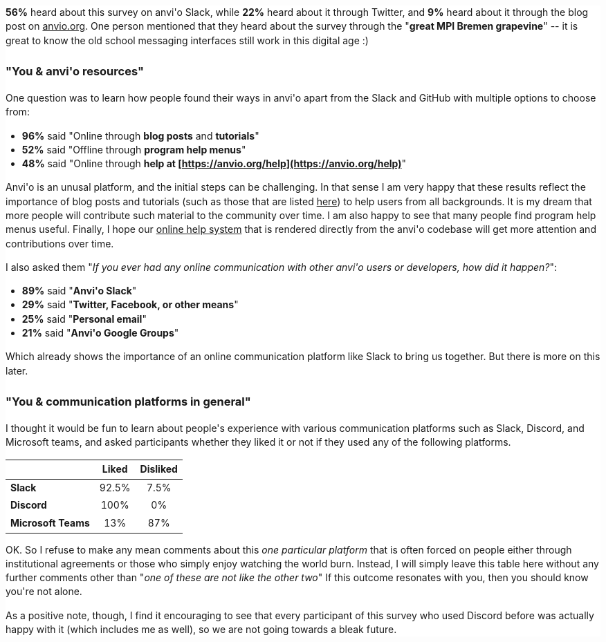 **56%** heard about this survey on anvi'o Slack, while **22%** heard about it through Twitter, and **9%** heard about it through the blog post on [anvio.org](https://anvio.org). One person mentioned that they heard about the survey through the "**great MPI Bremen grapevine**" -- it is great to know the old school messaging interfaces still work in this digital age :)

### "You & anvi'o resources"

One question was to learn how people found their ways in anvi'o apart from the Slack and GitHub with multiple options to choose from:

* **96%** said "Online through **blog posts** and **tutorials**"
* **52%** said "Offline through **program help menus**"
* **48%** said "Online through **help at [https://anvio.org/help](https://anvio.org/help)**"

Anvi'o is an unusal platform, and the initial steps can be challenging. In that sense I am very happy that these results reflect the importance of blog posts and tutorials (such as those that are listed [here](https://anvio.org/#learn)) to help users from all backgrounds. It is my dream that more people will contribute such material to the community over time. I am also happy to see that many people find program help menus useful. Finally, I hope our [online help system](https://anvio.org/help) that is rendered directly from the anvi'o codebase will get more attention and contributions over time.

I also asked them "*If you ever had any online communication with other anvi'o users or developers, how did it happen?*":

* **89%** said "**Anvi'o Slack**"
* **29%** said "**Twitter, Facebook, or other means**"
* **25%** said "**Personal email**"
* **21%** said "**Anvi'o Google Groups**"

Which already shows the importance of an online communication platform like Slack to bring us together. But there is more on this later.

### "You & communication platforms in general"

I thought it would be fun to learn about people's experience with various communication platforms such as Slack, Discord, and Microsoft teams, and asked participants whether they liked it or not if they used any of the following platforms.

||**Liked**|**Disliked**|
|:--|:--:|:--:|
|**Slack**|92.5%|7.5%|
|**Discord**|100%|0%|
|**Microsoft Teams**|13%|87%|

OK. So I refuse to make any mean comments about this *one particular platform* that is often forced on people either through institutional agreements or those who simply enjoy watching the world burn. Instead, I will simply leave this table here without any further comments other than "*one of these are not like the other two*" If this outcome resonates with you, then you should know you're not alone.

As a positive note, though, I find it encouraging to see that every participant of this survey who used Discord before was actually happy with it (which includes me as well), so we are not going towards a bleak future.
